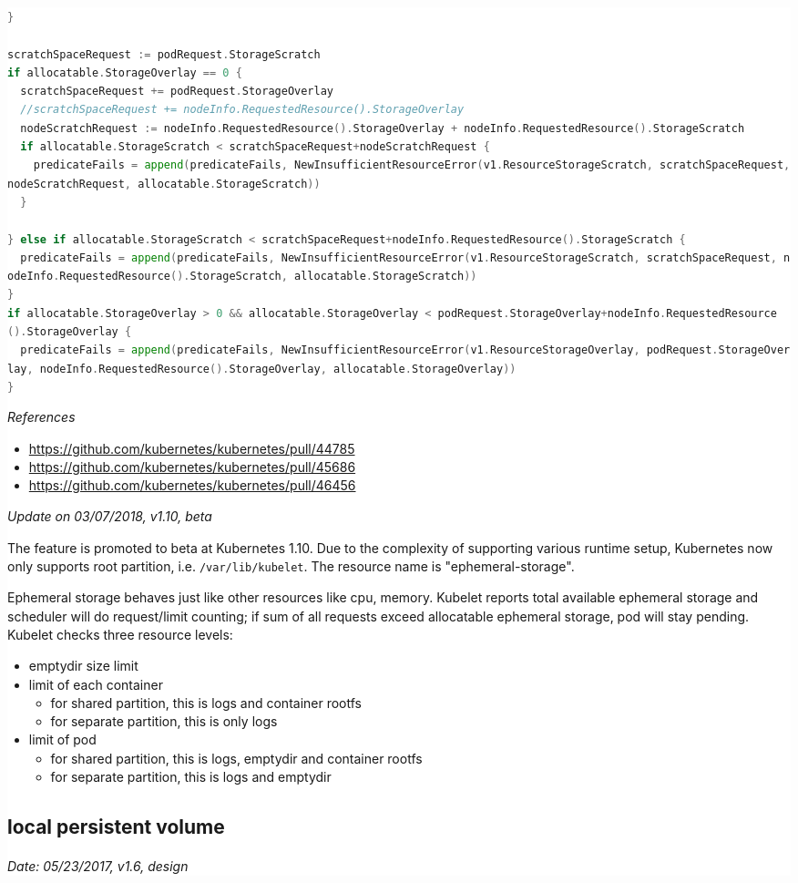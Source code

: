 ```go
}

scratchSpaceRequest := podRequest.StorageScratch
if allocatable.StorageOverlay == 0 {
  scratchSpaceRequest += podRequest.StorageOverlay
  //scratchSpaceRequest += nodeInfo.RequestedResource().StorageOverlay
  nodeScratchRequest := nodeInfo.RequestedResource().StorageOverlay + nodeInfo.RequestedResource().StorageScratch
  if allocatable.StorageScratch < scratchSpaceRequest+nodeScratchRequest {
    predicateFails = append(predicateFails, NewInsufficientResourceError(v1.ResourceStorageScratch, scratchSpaceRequest, nodeScratchRequest, allocatable.StorageScratch))
  }

} else if allocatable.StorageScratch < scratchSpaceRequest+nodeInfo.RequestedResource().StorageScratch {
  predicateFails = append(predicateFails, NewInsufficientResourceError(v1.ResourceStorageScratch, scratchSpaceRequest, nodeInfo.RequestedResource().StorageScratch, allocatable.StorageScratch))
}
if allocatable.StorageOverlay > 0 && allocatable.StorageOverlay < podRequest.StorageOverlay+nodeInfo.RequestedResource().StorageOverlay {
  predicateFails = append(predicateFails, NewInsufficientResourceError(v1.ResourceStorageOverlay, podRequest.StorageOverlay, nodeInfo.RequestedResource().StorageOverlay, allocatable.StorageOverlay))
}
```

*References*

- https://github.com/kubernetes/kubernetes/pull/44785
- https://github.com/kubernetes/kubernetes/pull/45686
- https://github.com/kubernetes/kubernetes/pull/46456

*Update on 03/07/2018, v1.10, beta*

The feature is promoted to beta at Kubernetes 1.10. Due to the complexity of supporting various
runtime setup, Kubernetes now only supports root partition, i.e. `/var/lib/kubelet`. The resource
name is "ephemeral-storage".

Ephemeral storage behaves just like other resources like cpu, memory. Kubelet reports total available
ephemeral storage and scheduler will do request/limit counting; if sum of all requests exceed
allocatable ephemeral storage, pod will stay pending. Kubelet checks three resource levels:
- emptydir size limit
- limit of each container
  - for shared partition, this is logs and container rootfs
  - for separate partition, this is only logs
- limit of pod
  - for shared partition, this is logs, emptydir and container rootfs
  - for separate partition, this is logs and emptydir

## local persistent volume

*Date: 05/23/2017, v1.6, design*
